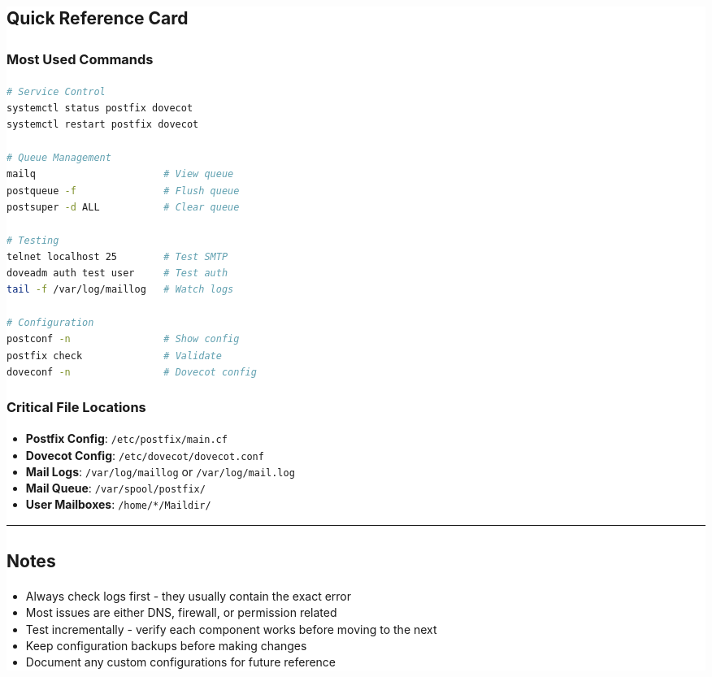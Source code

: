 
## Quick Reference Card

### Most Used Commands

```bash
# Service Control
systemctl status postfix dovecot
systemctl restart postfix dovecot

# Queue Management  
mailq                      # View queue
postqueue -f               # Flush queue
postsuper -d ALL           # Clear queue

# Testing
telnet localhost 25        # Test SMTP
doveadm auth test user     # Test auth
tail -f /var/log/maillog   # Watch logs

# Configuration
postconf -n                # Show config
postfix check              # Validate
doveconf -n                # Dovecot config
```

### Critical File Locations

- **Postfix Config**: `/etc/postfix/main.cf`
- **Dovecot Config**: `/etc/dovecot/dovecot.conf`
- **Mail Logs**: `/var/log/maillog` or `/var/log/mail.log`
- **Mail Queue**: `/var/spool/postfix/`
- **User Mailboxes**: `/home/*/Maildir/`

---

## Notes

- Always check logs first - they usually contain the exact error
- Most issues are either DNS, firewall, or permission related
- Test incrementally - verify each component works before moving to the next
- Keep configuration backups before making changes
- Document any custom configurations for future reference